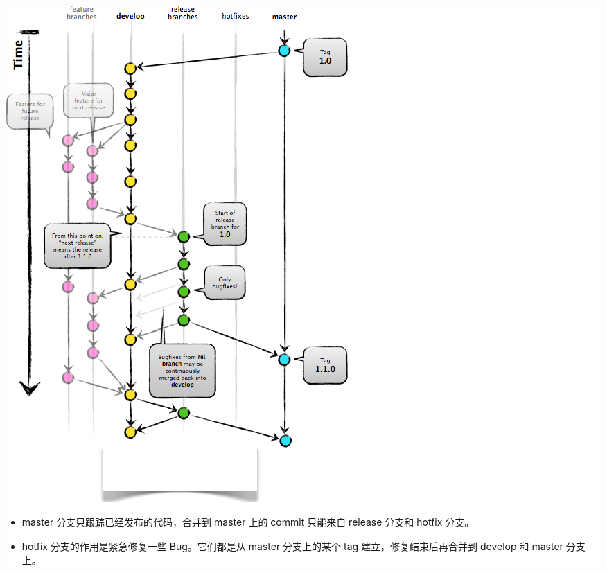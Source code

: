 ![](Resource/1_2_14.png)


* master 分支只跟踪已经发布的代码，合并到 master 上的 commit 只能来自 release 分支和 hotfix 分支。

* hotfix 分支的作用是紧急修复一些 Bug。它们都是从 master 分支上的某个 tag 建立，修复结束后再合并到 develop 和 master 分支上。

